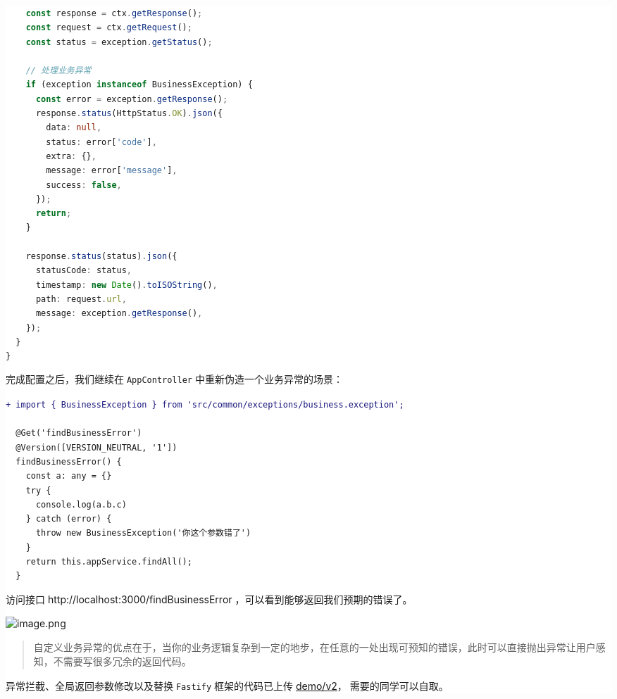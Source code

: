 ```ts
    const response = ctx.getResponse();
    const request = ctx.getRequest();
    const status = exception.getStatus();

    // 处理业务异常
    if (exception instanceof BusinessException) {
      const error = exception.getResponse();
      response.status(HttpStatus.OK).json({
        data: null,
        status: error['code'],
        extra: {},
        message: error['message'],
        success: false,
      });
      return;
    }

    response.status(status).json({
      statusCode: status,
      timestamp: new Date().toISOString(),
      path: request.url,
      message: exception.getResponse(),
    });
  }
}

```

完成配置之后，我们继续在 `AppController` 中重新伪造一个业务异常的场景：

```diff
+ import { BusinessException } from 'src/common/exceptions/business.exception';

  @Get('findBusinessError')
  @Version([VERSION_NEUTRAL, '1'])
  findBusinessError() {
    const a: any = {}
    try {
      console.log(a.b.c)
    } catch (error) {
      throw new BusinessException('你这个参数错了')
    }
    return this.appService.findAll();
  }
```

访问接口 http://localhost:3000/findBusinessError ，可以看到能够返回我们预期的错误了。

![image.png](https://p1-juejin.byteimg.com/tos-cn-i-k3u1fbpfcp/517c2536f8174214b382c689561cda5b~tplv-k3u1fbpfcp-watermark.image?)

> 自定义业务异常的优点在于，当你的业务逻辑复杂到一定的地步，在任意的一处出现可预知的错误，此时可以直接抛出异常让用户感知，不需要写很多冗余的返回代码。

异常拦截、全局返回参数修改以及替换 `Fastify` 框架的代码已上传 [demo/v2](https://github.com/boty-design/gateway/tree/demo/v2)， 需要的同学可以自取。
